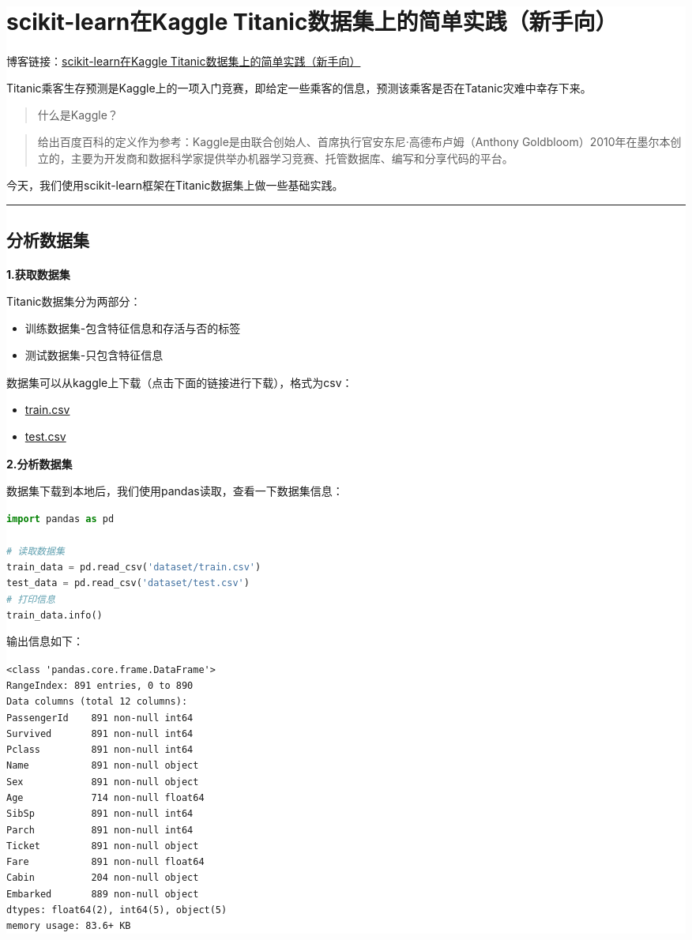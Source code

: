 # scikit-learn在Kaggle Titanic数据集上的简单实践（新手向）

博客链接：[scikit-learn在Kaggle Titanic数据集上的简单实践（新手向）](https://blog.csdn.net/aaronjny/article/details/79735998)

Titanic乘客生存预测是Kaggle上的一项入门竞赛，即给定一些乘客的信息，预测该乘客是否在Tatanic灾难中幸存下来。

> 什么是Kaggle？

> 给出百度百科的定义作为参考：Kaggle是由联合创始人、首席执行官安东尼·高德布卢姆（Anthony Goldbloom）2010年在墨尔本创立的，主要为开发商和数据科学家提供举办机器学习竞赛、托管数据库、编写和分享代码的平台。

今天，我们使用scikit-learn框架在Titanic数据集上做一些基础实践。

-------------------------

## 分析数据集

**1.获取数据集**

Titanic数据集分为两部分：

- 训练数据集-包含特征信息和存活与否的标签

- 测试数据集-只包含特征信息

数据集可以从kaggle上下载（点击下面的链接进行下载），格式为csv：

- [train.csv](https://www.kaggle.com/c/3136/download/train.csv)

- [test.csv](https://www.kaggle.com/c/3136/download/test.csv)


**2.分析数据集**

数据集下载到本地后，我们使用pandas读取，查看一下数据集信息：

```python
import pandas as pd

# 读取数据集
train_data = pd.read_csv('dataset/train.csv')
test_data = pd.read_csv('dataset/test.csv')
# 打印信息
train_data.info()
```

输出信息如下：

```
<class 'pandas.core.frame.DataFrame'>
RangeIndex: 891 entries, 0 to 890
Data columns (total 12 columns):
PassengerId    891 non-null int64
Survived       891 non-null int64
Pclass         891 non-null int64
Name           891 non-null object
Sex            891 non-null object
Age            714 non-null float64
SibSp          891 non-null int64
Parch          891 non-null int64
Ticket         891 non-null object
Fare           891 non-null float64
Cabin          204 non-null object
Embarked       889 non-null object
dtypes: float64(2), int64(5), object(5)
memory usage: 83.6+ KB
```
